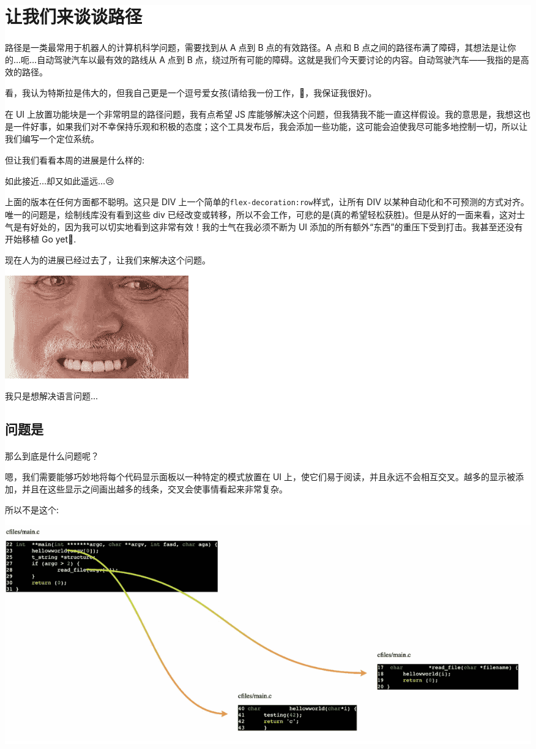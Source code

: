 # 让我们来谈谈路径

路径是一类最常用于机器人的计算机科学问题，需要找到从 A 点到 B 点的有效路径。A 点和 B 点之间的路径布满了障碍，其想法是让你的…呃…自动驾驶汽车以最有效的路线从 A 点到 B 点，绕过所有可能的障碍。这就是我们今天要讨论的内容。自动驾驶汽车——我指的是高效的路径。

看，我认为特斯拉是伟大的，但我自己更是一个逗号爱女孩(请给我一份工作，🥺，我保证我很好)。

在 UI 上放置功能块是一个非常明显的路径问题，我有点希望 JS 库能够解决这个问题，但我猜我不能一直这样假设。我的意思是，我想这也是一件好事，如果我们对不幸保持乐观和积极的态度；这个工具发布后，我会添加一些功能，这可能会迫使我尽可能多地控制一切，所以让我们编写一个定位系统。

但让我们看看本周的进展是什么样的:

如此接近…却又如此遥远…😢

上面的版本在任何方面都不聪明。这只是 DIV 上一个简单的`flex-decoration:row`样式，让所有 DIV 以某种自动化和不可预测的方式对齐。唯一的问题是，绘制线库没有看到这些 div 已经改变或转移，所以不会工作，可悲的是(真的希望轻松获胜)。但是从好的一面来看，这对士气是有好处的，因为我可以切实地看到这非常有效！我的士气在我必须不断为 UI 添加的所有额外“东西”的重压下受到打击。我甚至还没有开始移植 Go yet🥲.

现在人为的进展已经过去了，让我们来解决这个问题。

![](img/af045237c02d427704063f4ba6b33ba0.png)

我只是想解决语言问题…

## 问题是

那么到底是什么问题呢？

嗯，我们需要能够巧妙地将每个代码显示面板以一种特定的模式放置在 UI 上，使它们易于阅读，并且永远不会相互交叉。越多的显示被添加，并且在这些显示之间画出越多的线条，交叉会使事情看起来非常复杂。

所以不是这个:

![](img/8f1de5bdc754d40d658017e735a7d778.png)
